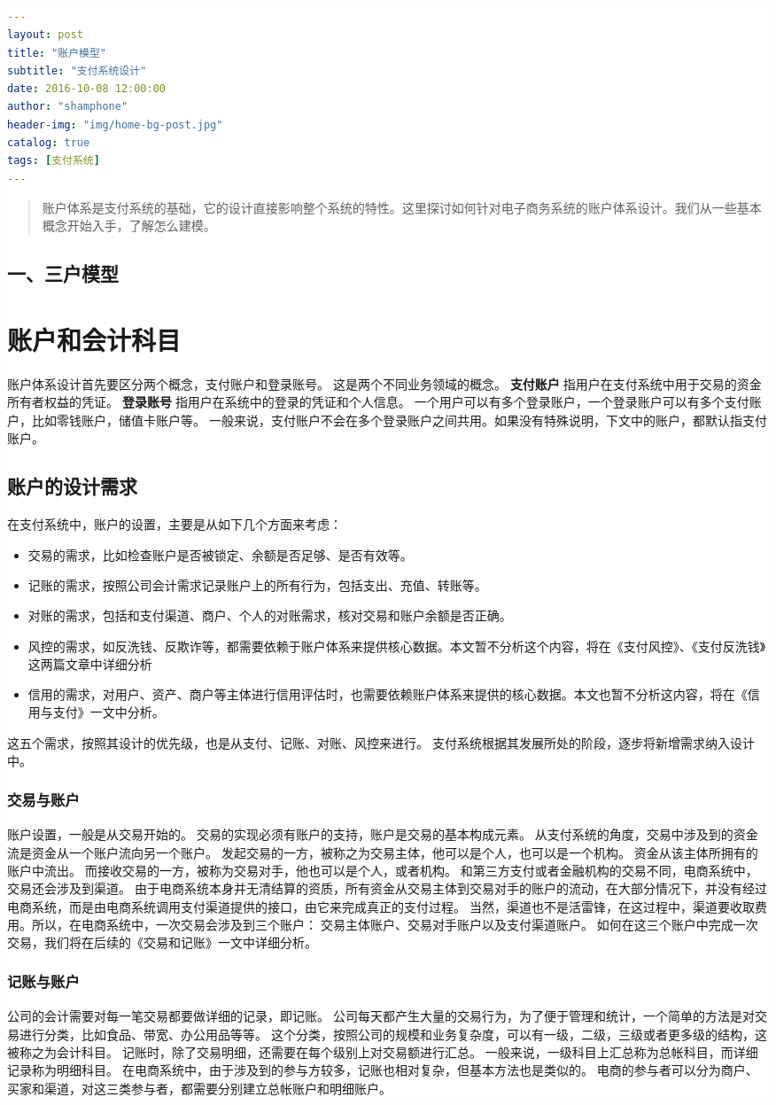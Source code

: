 ```yaml
---
layout: post
title: "账户模型"
subtitle: "支付系统设计"
date: 2016-10-08 12:00:00
author: "shamphone"
header-img: "img/home-bg-post.jpg"
catalog: true
tags: [支付系统]
---
```


> 账户体系是支付系统的基础，它的设计直接影响整个系统的特性。这里探讨如何针对电子商务系统的账户体系设计。我们从一些基本概念开始入手，了解怎么建模。

## 一、三户模型

# 账户和会计科目
账户体系设计首先要区分两个概念，支付账户和登录账号。 这是两个不同业务领域的概念。
**支付账户** 指用户在支付系统中用于交易的资金所有者权益的凭证。
**登录账号** 指用户在系统中的登录的凭证和个人信息。
一个用户可以有多个登录账户，一个登录账户可以有多个支付账户，比如零钱账户，储值卡账户等。
一般来说，支付账户不会在多个登录账户之间共用。如果没有特殊说明，下文中的账户，都默认指支付账户。

## 账户的设计需求
在支付系统中，账户的设置，主要是从如下几个方面来考虑：

- 交易的需求，比如检查账户是否被锁定、余额是否足够、是否有效等。

- 记账的需求，按照公司会计需求记录账户上的所有行为，包括支出、充值、转账等。

- 对账的需求，包括和支付渠道、商户、个人的对账需求，核对交易和账户余额是否正确。

- 风控的需求，如反洗钱、反欺诈等，都需要依赖于账户体系来提供核心数据。本文暂不分析这个内容，将在《支付风控》、《支付反洗钱》这两篇文章中详细分析

- 信用的需求，对用户、资产、商户等主体进行信用评估时，也需要依赖账户体系来提供的核心数据。本文也暂不分析这内容，将在《信用与支付》一文中分析。

这五个需求，按照其设计的优先级，也是从支付、记账、对账、风控来进行。 支付系统根据其发展所处的阶段，逐步将新增需求纳入设计中。

### 交易与账户
账户设置，一般是从交易开始的。 
交易的实现必须有账户的支持，账户是交易的基本构成元素。
从支付系统的角度，交易中涉及到的资金流是资金从一个账户流向另一个账户。
发起交易的一方，被称之为交易主体，他可以是个人，也可以是一个机构。 
资金从该主体所拥有的账户中流出。
而接收交易的一方，被称为交易对手，他也可以是个人，或者机构。
和第三方支付或者金融机构的交易不同，电商系统中，交易还会涉及到渠道。
由于电商系统本身并无清结算的资质，所有资金从交易主体到交易对手的账户的流动，在大部分情况下，并没有经过电商系统，而是由电商系统调用支付渠道提供的接口，由它来完成真正的支付过程。
当然，渠道也不是活雷锋，在这过程中，渠道要收取费用。所以，在电商系统中，一次交易会涉及到三个账户： 交易主体账户、交易对手账户以及支付渠道账户。
如何在这三个账户中完成一次交易，我们将在后续的《交易和记账》一文中详细分析。

### 记账与账户
公司的会计需要对每一笔交易都要做详细的记录，即记账。
公司每天都产生大量的交易行为，为了便于管理和统计，一个简单的方法是对交易进行分类，比如食品、带宽、办公用品等等。
这个分类，按照公司的规模和业务复杂度，可以有一级，二级，三级或者更多级的结构，这被称之为会计科目。
记账时，除了交易明细，还需要在每个级别上对交易额进行汇总。
一般来说，一级科目上汇总称为总帐科目，而详细记录称为明细科目。
在电商系统中，由于涉及到的参与方较多，记账也相对复杂，但基本方法也是类似的。 电商的参与者可以分为商户、买家和渠道，对这三类参与者，都需要分别建立总帐账户和明细账户。
